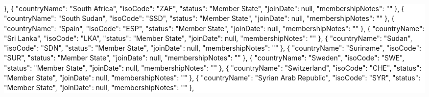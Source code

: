   },
  {
    "countryName": "South Africa",
    "isoCode": "ZAF",
    "status": "Member State",
    "joinDate": null,
    "membershipNotes": ""
  },
  {
    "countryName": "South Sudan",
    "isoCode": "SSD",
    "status": "Member State",
    "joinDate": null,
    "membershipNotes": ""
  },
  {
    "countryName": "Spain",
    "isoCode": "ESP",
    "status": "Member State",
    "joinDate": null,
    "membershipNotes": ""
  },
  {
    "countryName": "Sri Lanka",
    "isoCode": "LKA",
    "status": "Member State",
    "joinDate": null,
    "membershipNotes": ""
  },
  {
    "countryName": "Sudan",
    "isoCode": "SDN",
    "status": "Member State",
    "joinDate": null,
    "membershipNotes": ""
  },
  {
    "countryName": "Suriname",
    "isoCode": "SUR",
    "status": "Member State",
    "joinDate": null,
    "membershipNotes": ""
  },
  {
    "countryName": "Sweden",
    "isoCode": "SWE",
    "status": "Member State",
    "joinDate": null,
    "membershipNotes": ""
  },
  {
    "countryName": "Switzerland",
    "isoCode": "CHE",
    "status": "Member State",
    "joinDate": null,
    "membershipNotes": ""
  },
  {
    "countryName": "Syrian Arab Republic",
    "isoCode": "SYR",
    "status": "Member State",
    "joinDate": null,
    "membershipNotes": ""
  },